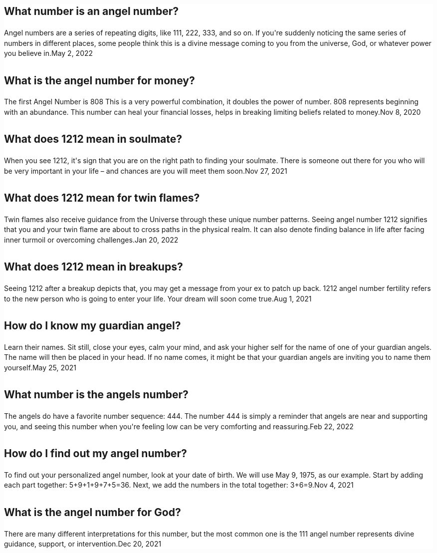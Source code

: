 ## What number is an angel number?
Angel numbers are a series of repeating digits, like 111, 222, 333, and so on. If you're suddenly noticing the same series of numbers in different places, some people think this is a divine message coming to you from the universe, God, or whatever power you believe in.May 2, 2022

## What is the angel number for money?
The first Angel Number is 808 This is a very powerful combination, it doubles the power of number. 808 represents beginning with an abundance. This number can heal your financial losses, helps in breaking limiting beliefs related to money.Nov 8, 2020

## What does 1212 mean in soulmate?
When you see 1212, it's sign that you are on the right path to finding your soulmate. There is someone out there for you who will be very important in your life – and chances are you will meet them soon.Nov 27, 2021

## What does 1212 mean for twin flames?
Twin flames also receive guidance from the Universe through these unique number patterns. Seeing angel number 1212 signifies that you and your twin flame are about to cross paths in the physical realm. It can also denote finding balance in life after facing inner turmoil or overcoming challenges.Jan 20, 2022

## What does 1212 mean in breakups?
Seeing 1212 after a breakup depicts that, you may get a message from your ex to patch up back. 1212 angel number fertility refers to the new person who is going to enter your life. Your dream will soon come true.Aug 1, 2021

## How do I know my guardian angel?
Learn their names. Sit still, close your eyes, calm your mind, and ask your higher self for the name of one of your guardian angels. The name will then be placed in your head. If no name comes, it might be that your guardian angels are inviting you to name them yourself.May 25, 2021

## What number is the angels number?
The angels do have a favorite number sequence: 444. The number 444 is simply a reminder that angels are near and supporting you, and seeing this number when you're feeling low can be very comforting and reassuring.Feb 22, 2022

## How do I find out my angel number?
To find out your personalized angel number, look at your date of birth. We will use May 9, 1975, as our example. Start by adding each part together: 5+9+1+9+7+5=36. Next, we add the numbers in the total together: 3+6=9.Nov 4, 2021

## What is the angel number for God?
There are many different interpretations for this number, but the most common one is the 111 angel number represents divine guidance, support, or intervention.Dec 20, 2021

